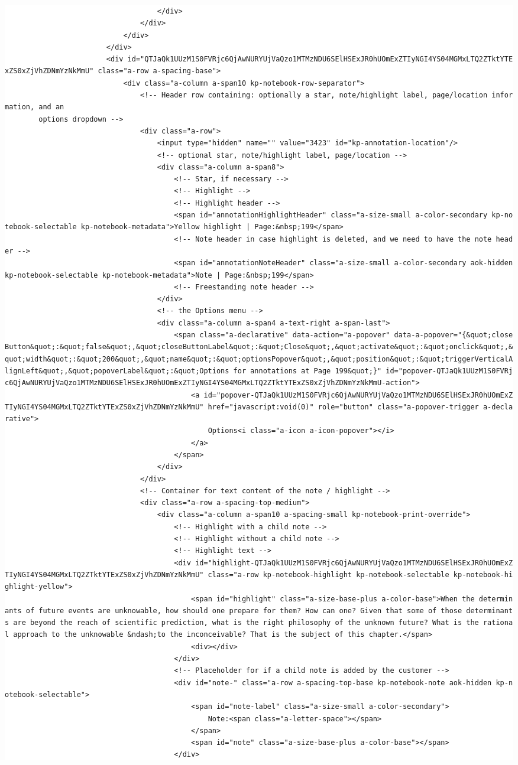                                         </div>
                                    </div>
                                </div>
                            </div>
                            <div id="QTJaQk1UUzM1S0FVRjc6QjAwNURYUjVaQzo1MTMzNDU6SElHSExJR0hUOmExZTIyNGI4YS04MGMxLTQ2ZTktYTExZS0xZjVhZDNmYzNkMmU" class="a-row a-spacing-base">
                                <div class="a-column a-span10 kp-notebook-row-separator">
                                    <!-- Header row containing: optionally a star, note/highlight label, page/location information, and an
            options dropdown -->
                                    <div class="a-row">
                                        <input type="hidden" name="" value="3423" id="kp-annotation-location"/>
                                        <!-- optional star, note/highlight label, page/location -->
                                        <div class="a-column a-span8">
                                            <!-- Star, if necessary -->
                                            <!-- Highlight -->
                                            <!-- Highlight header -->
                                            <span id="annotationHighlightHeader" class="a-size-small a-color-secondary kp-notebook-selectable kp-notebook-metadata">Yellow highlight | Page:&nbsp;199</span>
                                            <!-- Note header in case highlight is deleted, and we need to have the note header -->
                                            <span id="annotationNoteHeader" class="a-size-small a-color-secondary aok-hidden kp-notebook-selectable kp-notebook-metadata">Note | Page:&nbsp;199</span>
                                            <!-- Freestanding note header -->
                                        </div>
                                        <!-- the Options menu -->
                                        <div class="a-column a-span4 a-text-right a-span-last">
                                            <span class="a-declarative" data-action="a-popover" data-a-popover="{&quot;closeButton&quot;:&quot;false&quot;,&quot;closeButtonLabel&quot;:&quot;Close&quot;,&quot;activate&quot;:&quot;onclick&quot;,&quot;width&quot;:&quot;200&quot;,&quot;name&quot;:&quot;optionsPopover&quot;,&quot;position&quot;:&quot;triggerVerticalAlignLeft&quot;,&quot;popoverLabel&quot;:&quot;Options for annotations at Page 199&quot;}" id="popover-QTJaQk1UUzM1S0FVRjc6QjAwNURYUjVaQzo1MTMzNDU6SElHSExJR0hUOmExZTIyNGI4YS04MGMxLTQ2ZTktYTExZS0xZjVhZDNmYzNkMmU-action">
                                                <a id="popover-QTJaQk1UUzM1S0FVRjc6QjAwNURYUjVaQzo1MTMzNDU6SElHSExJR0hUOmExZTIyNGI4YS04MGMxLTQ2ZTktYTExZS0xZjVhZDNmYzNkMmU" href="javascript:void(0)" role="button" class="a-popover-trigger a-declarative">
                                                    Options<i class="a-icon a-icon-popover"></i>
                                                </a>
                                            </span>
                                        </div>
                                    </div>
                                    <!-- Container for text content of the note / highlight -->
                                    <div class="a-row a-spacing-top-medium">
                                        <div class="a-column a-span10 a-spacing-small kp-notebook-print-override">
                                            <!-- Highlight with a child note -->
                                            <!-- Highlight without a child note -->
                                            <!-- Highlight text -->
                                            <div id="highlight-QTJaQk1UUzM1S0FVRjc6QjAwNURYUjVaQzo1MTMzNDU6SElHSExJR0hUOmExZTIyNGI4YS04MGMxLTQ2ZTktYTExZS0xZjVhZDNmYzNkMmU" class="a-row kp-notebook-highlight kp-notebook-selectable kp-notebook-highlight-yellow">
                                                <span id="highlight" class="a-size-base-plus a-color-base">When the determinants of future events are unknowable, how should one prepare for them? How can one? Given that some of those determinants are beyond the reach of scientific prediction, what is the right philosophy of the unknown future? What is the rational approach to the unknowable &ndash;to the inconceivable? That is the subject of this chapter.</span>
                                                <div></div>
                                            </div>
                                            <!-- Placeholder for if a child note is added by the customer -->
                                            <div id="note-" class="a-row a-spacing-top-base kp-notebook-note aok-hidden kp-notebook-selectable">
                                                <span id="note-label" class="a-size-small a-color-secondary">
                                                    Note:<span class="a-letter-space"></span>
                                                </span>
                                                <span id="note" class="a-size-base-plus a-color-base"></span>
                                            </div>